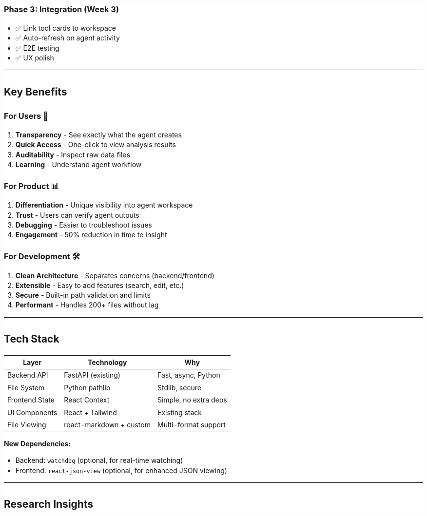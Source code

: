 ### **Phase 3: Integration** (Week 3)
- ✅ Link tool cards to workspace
- ✅ Auto-refresh on agent activity
- ✅ E2E testing
- ✅ UX polish

---

## Key Benefits

### For Users 👥
1. **Transparency** - See exactly what the agent creates
2. **Quick Access** - One-click to view analysis results
3. **Auditability** - Inspect raw data files
4. **Learning** - Understand agent workflow

### For Product 📊
1. **Differentiation** - Unique visibility into agent workspace
2. **Trust** - Users can verify agent outputs
3. **Debugging** - Easier to troubleshoot issues
4. **Engagement** - 50% reduction in time to insight

### For Development 🛠️
1. **Clean Architecture** - Separates concerns (backend/frontend)
2. **Extensible** - Easy to add features (search, edit, etc.)
3. **Secure** - Built-in path validation and limits
4. **Performant** - Handles 200+ files without lag

---

## Tech Stack

| Layer | Technology | Why |
|-------|------------|-----|
| Backend API | FastAPI (existing) | Fast, async, Python |
| File System | Python pathlib | Stdlib, secure |
| Frontend State | React Context | Simple, no extra deps |
| UI Components | React + Tailwind | Existing stack |
| File Viewing | react-markdown + custom | Multi-format support |

**New Dependencies:**
- Backend: `watchdog` (optional, for real-time watching)
- Frontend: `react-json-view` (optional, for enhanced JSON viewing)

---

## Research Insights
